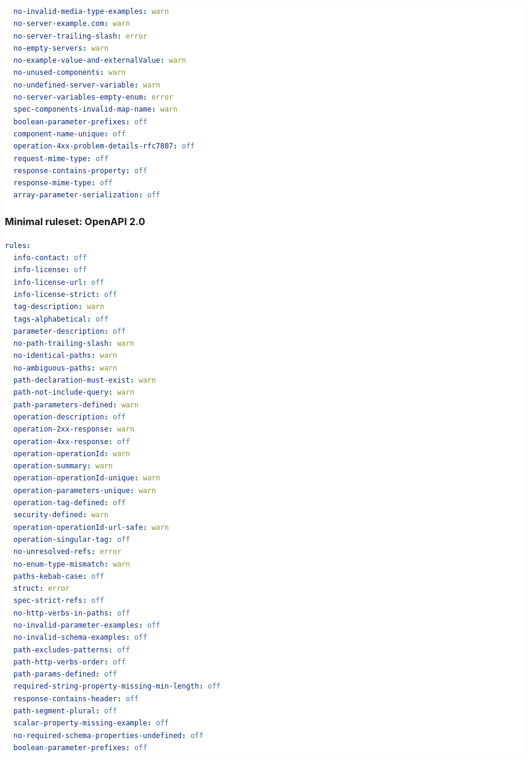 ```yaml
  no-invalid-media-type-examples: warn
  no-server-example.com: warn
  no-server-trailing-slash: error
  no-empty-servers: warn
  no-example-value-and-externalValue: warn
  no-unused-components: warn
  no-undefined-server-variable: warn
  no-server-variables-empty-enum: error
  spec-components-invalid-map-name: warn
  boolean-parameter-prefixes: off
  component-name-unique: off
  operation-4xx-problem-details-rfc7807: off
  request-mime-type: off
  response-contains-property: off
  response-mime-type: off
  array-parameter-serialization: off
```

### Minimal ruleset: OpenAPI 2.0

```yaml
rules:
  info-contact: off
  info-license: off
  info-license-url: off
  info-license-strict: off
  tag-description: warn
  tags-alphabetical: off
  parameter-description: off
  no-path-trailing-slash: warn
  no-identical-paths: warn
  no-ambiguous-paths: warn
  path-declaration-must-exist: warn
  path-not-include-query: warn
  path-parameters-defined: warn
  operation-description: off
  operation-2xx-response: warn
  operation-4xx-response: off
  operation-operationId: warn
  operation-summary: warn
  operation-operationId-unique: warn
  operation-parameters-unique: warn
  operation-tag-defined: off
  security-defined: warn
  operation-operationId-url-safe: warn
  operation-singular-tag: off
  no-unresolved-refs: error
  no-enum-type-mismatch: warn
  paths-kebab-case: off
  struct: error
  spec-strict-refs: off
  no-http-verbs-in-paths: off
  no-invalid-parameter-examples: off
  no-invalid-schema-examples: off
  path-excludes-patterns: off
  path-http-verbs-order: off
  path-params-defined: off
  required-string-property-missing-min-length: off
  response-contains-header: off
  path-segment-plural: off
  scalar-property-missing-example: off
  no-required-schema-properties-undefined: off
  boolean-parameter-prefixes: off
```